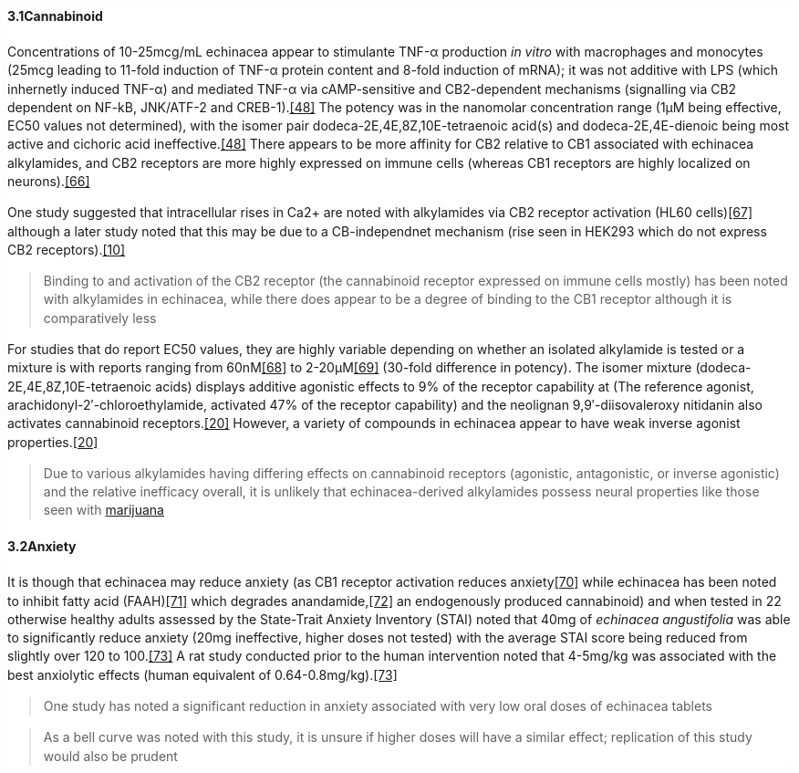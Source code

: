 #### 3.1Cannabinoid


Concentrations of 10-25mcg/mL echinacea appear to stimulante TNF-α production *in vitro* with macrophages and monocytes (25mcg leading to 11-fold induction of TNF-α protein content and 8-fold induction of mRNA); it was not additive with LPS (which inhernetly induced TNF-α) and mediated TNF-α via cAMP-sensitive and CB2-dependent mechanisms (signalling via CB2 dependent on NF-kB, JNK/ATF-2 and CREB-1).[[48]](#ref48) The potency was in the nanomolar concentration range (1µM being effective, EC50 values not determined), with the isomer pair dodeca-2E,4E,8Z,10E-tetraenoic acid(s) and dodeca-2E,4E-dienoic being most active and cichoric acid ineffective.[[48]](#ref48) There appears to be more affinity for CB2 relative to CB1 associated with echinacea alkylamides, and CB2 receptors are more highly expressed on immune cells (whereas CB1 receptors are highly localized on neurons).[[66]](#ref66)


One study suggested that intracellular rises in Ca2+ are noted with alkylamides via CB2 receptor activation (HL60 cells)[[67]](#ref67) although a later study noted that this may be due to a CB-independnet mechanism (rise seen in HEK293 which do not express CB2 receptors).[[10]](#ref10)



> Binding to and activation of the CB2 receptor (the cannabinoid receptor expressed on immune cells mostly) has been noted with alkylamides in echinacea, while there does appear to be a degree of binding to the CB1 receptor although it is comparatively less


For studies that do report EC50 values, they are highly variable depending on whether an isolated alkylamide is tested or a mixture is with reports ranging from 60nM[[68]](#ref68) to 2-20μM[[69]](#ref69) (30-fold difference in potency). The isomer mixture (dodeca-2E,4E,8Z,10E-tetraenoic acids) displays additive agonistic effects to 9% of the receptor capability at (The reference agonist, arachidonyl-2′-chloroethylamide, activated 47% of the receptor capability) and the neolignan 9,9′-diisovaleroxy nitidanin also activates cannabinoid receptors.[[20]](#ref20) However, a variety of compounds in echinacea appear to have weak inverse agonist properties.[[20]](#ref20)



> Due to various alkylamides having differing effects on cannabinoid receptors (agonistic, antagonistic, or inverse agonistic) and the relative inefficacy overall, it is unlikely that echinacea-derived alkylamides possess neural properties like those seen with [marijuana](/supplements/cannabis/)


#### 3.2Anxiety


It is though that echinacea may reduce anxiety (as CB1 receptor activation reduces anxiety[[70]](#ref70) while echinacea has been noted to inhibit fatty acid (FAAH)[[71]](#ref71) which degrades anandamide,[[72]](#ref72) an endogenously produced cannabinoid) and when tested in 22 otherwise healthy adults assessed by the State-Trait Anxiety Inventory (STAI) noted that 40mg of *echinacea angustifolia* was able to significantly reduce anxiety (20mg ineffective, higher doses not tested) with the average STAI score being reduced from slightly over 120 to 100.[[73]](#ref73) A rat study conducted prior to the human intervention noted that 4-5mg/kg was associated with the best anxiolytic effects (human equivalent of 0.64-0.8mg/kg).[[73]](#ref73)



> One study has noted a significant reduction in anxiety associated with very low oral doses of echinacea tablets



> As a bell curve was noted with this study, it is unsure if higher doses will have a similar effect; replication of this study would also be prudent
